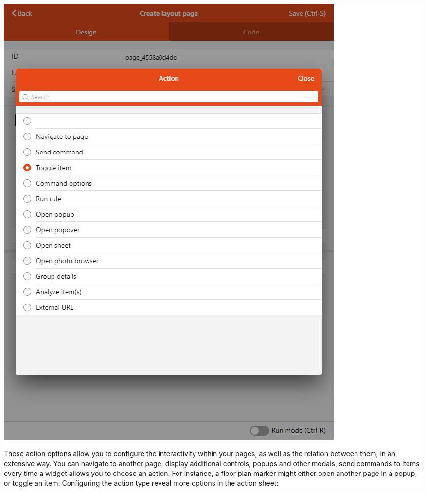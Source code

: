 ![Actions](./images/widget_actions.png)

These action options allow you to configure the interactivity within your pages, as well as the relation between them, in an extensive way. You can navigate to another page, display additional controls, popups and other modals, send commands to items every time a widget allows you to choose an action.
For instance, a floor plan marker might either open another page in a popup, or toggle an item.
Configuring the action type reveal more options in the action sheet:
